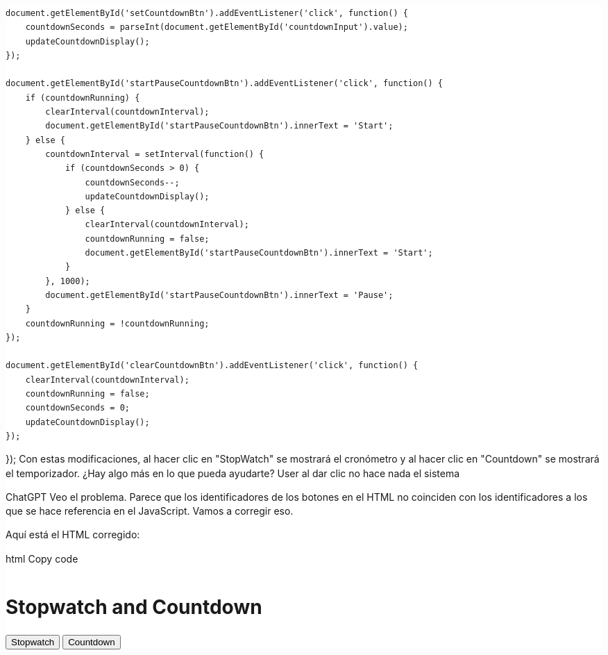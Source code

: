     document.getElementById('setCountdownBtn').addEventListener('click', function() {
        countdownSeconds = parseInt(document.getElementById('countdownInput').value);
        updateCountdownDisplay();
    });

    document.getElementById('startPauseCountdownBtn').addEventListener('click', function() {
        if (countdownRunning) {
            clearInterval(countdownInterval);
            document.getElementById('startPauseCountdownBtn').innerText = 'Start';
        } else {
            countdownInterval = setInterval(function() {
                if (countdownSeconds > 0) {
                    countdownSeconds--;
                    updateCountdownDisplay();
                } else {
                    clearInterval(countdownInterval);
                    countdownRunning = false;
                    document.getElementById('startPauseCountdownBtn').innerText = 'Start';
                }
            }, 1000);
            document.getElementById('startPauseCountdownBtn').innerText = 'Pause';
        }
        countdownRunning = !countdownRunning;
    });

    document.getElementById('clearCountdownBtn').addEventListener('click', function() {
        clearInterval(countdownInterval);
        countdownRunning = false;
        countdownSeconds = 0;
        updateCountdownDisplay();
    });
});
Con estas modificaciones, al hacer clic en "StopWatch" se mostrará el cronómetro y al hacer clic en "Countdown" se mostrará el temporizador. ¿Hay algo más en lo que pueda ayudarte?
User
al dar clic no hace nada el sistema

ChatGPT
Veo el problema. Parece que los identificadores de los botones en el HTML no coinciden con los identificadores a los que se hace referencia en el JavaScript. Vamos a corregir eso.

Aquí está el HTML corregido:

html
Copy code
<!DOCTYPE html>
<html lang="en">
<head>
<meta charset="UTF-8">
<meta name="viewport" content="width=device-width, initial-scale=1.0">
<title>Stopwatch and Countdown</title>
<link rel="stylesheet" href="https://stackpath.bootstrapcdn.com/bootstrap/4.5.2/css/bootstrap.min.css">
<link rel="stylesheet" href="styles.css">
</head>
<body>
<div class="container mt-5">
    <h1 class="text-center mb-5">Stopwatch and Countdown</h1>
    <div class="text-center">
        <button id="stopwatchBtn" class="btn btn-primary mr-3">Stopwatch</button>
        <button id="countdownBtn" class="btn btn-primary">Countdown</button>
    </div>
    <div id="stopwatchSection" style="display: none;">
        <div class="row mt-4">
            <div class="col-md-6">
                <button id="startStopBtn" class="btn btn-primary btn-block">Start/Stop</button>